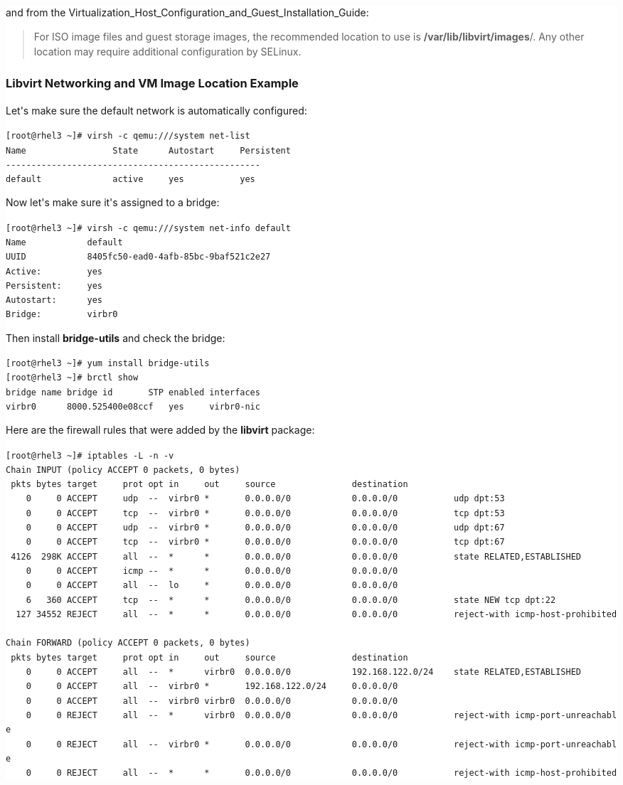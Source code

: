 and from the Virtualization_Host_Configuration_and_Guest_Installation_Guide:

> For ISO image files and guest storage images, the recommended location to use is **/var/lib/libvirt/images**/. Any other location may require additional configuration by SELinux.

### Libvirt Networking and VM Image Location Example

Let's make sure the default network is automatically configured:

	[root@rhel3 ~]# virsh -c qemu:///system net-list
	Name                 State      Autostart     Persistent
	--------------------------------------------------
	default              active     yes           yes

Now let's make sure it's assigned to a bridge:

	[root@rhel3 ~]# virsh -c qemu:///system net-info default
	Name            default
	UUID            8405fc50-ead0-4afb-85bc-9baf521c2e27
	Active:         yes
	Persistent:     yes
	Autostart:      yes
	Bridge:         virbr0

Then install **bridge-utils** and check the bridge:

	[root@rhel3 ~]# yum install bridge-utils
	[root@rhel3 ~]# brctl show
	bridge name	bridge id		STP enabled	interfaces
	virbr0		8000.525400e08ccf	yes		virbr0-nic
	
Here are the firewall rules that were added by the **libvirt** package:

	[root@rhel3 ~]# iptables -L -n -v
	Chain INPUT (policy ACCEPT 0 packets, 0 bytes)
	 pkts bytes target     prot opt in     out     source               destination         
		0     0 ACCEPT     udp  --  virbr0 *       0.0.0.0/0            0.0.0.0/0           udp dpt:53 
		0     0 ACCEPT     tcp  --  virbr0 *       0.0.0.0/0            0.0.0.0/0           tcp dpt:53 
		0     0 ACCEPT     udp  --  virbr0 *       0.0.0.0/0            0.0.0.0/0           udp dpt:67 
		0     0 ACCEPT     tcp  --  virbr0 *       0.0.0.0/0            0.0.0.0/0           tcp dpt:67 
	 4126  298K ACCEPT     all  --  *      *       0.0.0.0/0            0.0.0.0/0           state RELATED,ESTABLISHED 
		0     0 ACCEPT     icmp --  *      *       0.0.0.0/0            0.0.0.0/0           
		0     0 ACCEPT     all  --  lo     *       0.0.0.0/0            0.0.0.0/0           
		6   360 ACCEPT     tcp  --  *      *       0.0.0.0/0            0.0.0.0/0           state NEW tcp dpt:22 
	  127 34552 REJECT     all  --  *      *       0.0.0.0/0            0.0.0.0/0           reject-with icmp-host-prohibited 

	Chain FORWARD (policy ACCEPT 0 packets, 0 bytes)
	 pkts bytes target     prot opt in     out     source               destination         
		0     0 ACCEPT     all  --  *      virbr0  0.0.0.0/0            192.168.122.0/24    state RELATED,ESTABLISHED 
		0     0 ACCEPT     all  --  virbr0 *       192.168.122.0/24     0.0.0.0/0           
		0     0 ACCEPT     all  --  virbr0 virbr0  0.0.0.0/0            0.0.0.0/0           
		0     0 REJECT     all  --  *      virbr0  0.0.0.0/0            0.0.0.0/0           reject-with icmp-port-unreachable 
		0     0 REJECT     all  --  virbr0 *       0.0.0.0/0            0.0.0.0/0           reject-with icmp-port-unreachable 
		0     0 REJECT     all  --  *      *       0.0.0.0/0            0.0.0.0/0           reject-with icmp-host-prohibited 
